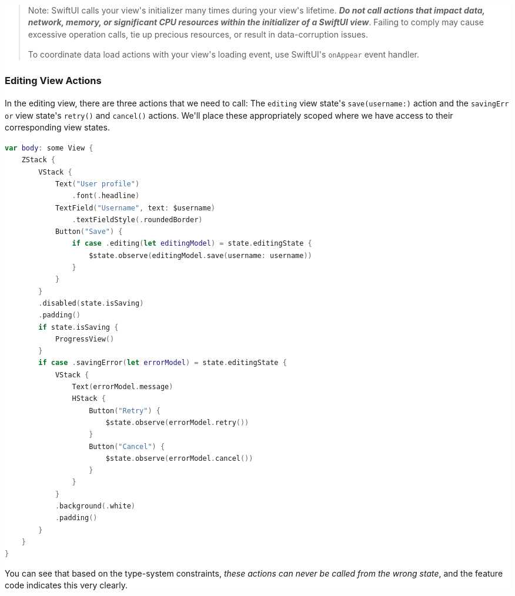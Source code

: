 > Note: SwiftUI calls your view's initializer many times during your view's lifetime. **_Do not call actions that impact data, network, memory, or significant CPU resources within the initializer of a SwiftUI view_**. Failing to comply may cause excessive operation calls, tie up precious resources, or result in data-corruption issues.
>
> To coordinate data load actions with your view's loading event, use SwiftUI's `onAppear` event handler.

### Editing View Actions

In the editing view, there are three actions that we need to call: The `editing` view state's `save(username:)` action and the `savingError` view state's `retry()` and `cancel()` actions. We'll place these appropriately scoped where we have access to their corresponding view states.

```swift
var body: some View {
    ZStack {
        VStack {
            Text("User profile")
                .font(.headline)
            TextField("Username", text: $username)
                .textFieldStyle(.roundedBorder)
            Button("Save") {
                if case .editing(let editingModel) = state.editingState {
                    $state.observe(editingModel.save(username: username))
                }
            }
        }
        .disabled(state.isSaving)
        .padding()
        if state.isSaving {
            ProgressView()
        }
        if case .savingError(let errorModel) = state.editingState {
            VStack {
                Text(errorModel.message)
                HStack {
                    Button("Retry") {
                        $state.observe(errorModel.retry())
                    }
                    Button("Cancel") {
                        $state.observe(errorModel.cancel())
                    }
                }
            }
            .background(.white)
            .padding()
        }
    }
}
```

You can see that based on the type-system constraints, _these actions can never be called from the wrong state_, and the feature code indicates this very clearly.
